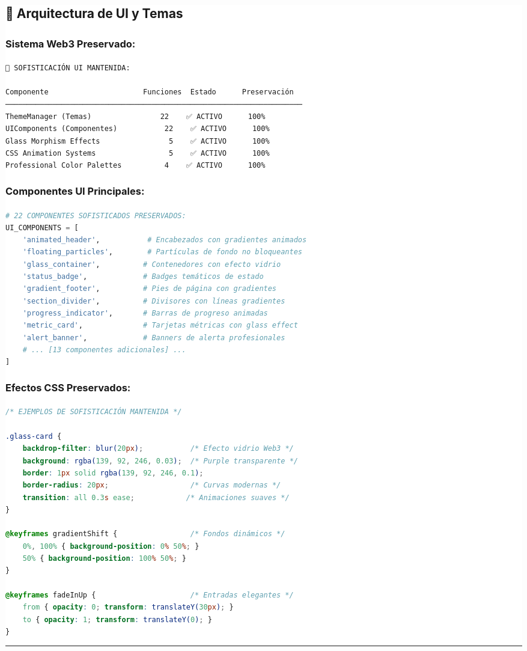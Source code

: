 
## 🎨 **Arquitectura de UI y Temas**

### **Sistema Web3 Preservado**:
```
🎨 SOFISTICACIÓN UI MANTENIDA:

Componente                      Funciones  Estado      Preservación
─────────────────────────────────────────────────────────────────────
ThemeManager (Temas)                22    ✅ ACTIVO      100%
UIComponents (Componentes)           22    ✅ ACTIVO      100%  
Glass Morphism Effects                5    ✅ ACTIVO      100%
CSS Animation Systems                 5    ✅ ACTIVO      100%
Professional Color Palettes          4    ✅ ACTIVO      100%
```

### **Componentes UI Principales**:
```python
# 22 COMPONENTES SOFISTICADOS PRESERVADOS:
UI_COMPONENTS = [
    'animated_header',           # Encabezados con gradientes animados
    'floating_particles',        # Partículas de fondo no bloqueantes  
    'glass_container',          # Contenedores con efecto vidrio
    'status_badge',             # Badges temáticos de estado
    'gradient_footer',          # Pies de página con gradientes
    'section_divider',          # Divisores con líneas gradientes
    'progress_indicator',       # Barras de progreso animadas
    'metric_card',              # Tarjetas métricas con glass effect
    'alert_banner',             # Banners de alerta profesionales
    # ... [13 componentes adicionales] ...
]
```

### **Efectos CSS Preservados**:
```css
/* EJEMPLOS DE SOFISTICACIÓN MANTENIDA */

.glass-card {
    backdrop-filter: blur(20px);           /* Efecto vidrio Web3 */
    background: rgba(139, 92, 246, 0.03);  /* Purple transparente */
    border: 1px solid rgba(139, 92, 246, 0.1);
    border-radius: 20px;                   /* Curvas modernas */
    transition: all 0.3s ease;            /* Animaciones suaves */
}

@keyframes gradientShift {                 /* Fondos dinámicos */
    0%, 100% { background-position: 0% 50%; }
    50% { background-position: 100% 50%; }
}

@keyframes fadeInUp {                      /* Entradas elegantes */
    from { opacity: 0; transform: translateY(30px); }
    to { opacity: 1; transform: translateY(0); }
}
```

---